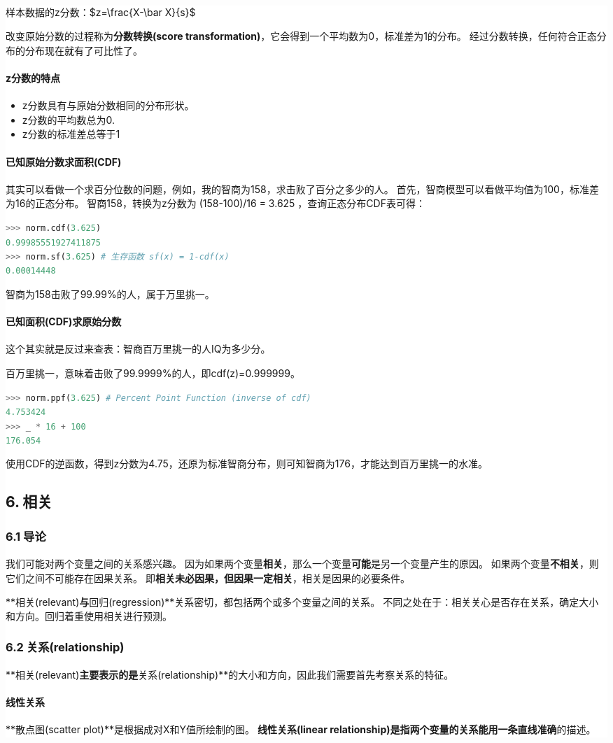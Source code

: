 样本数据的z分数：$z=\frac{X-\bar X}{s}$

改变原始分数的过程称为**分数转换(score transformation)**，它会得到一个平均数为0，标准差为1的分布。
经过分数转换，任何符合正态分布的分布现在就有了可比性了。

#### z分数的特点
* z分数具有与原始分数相同的分布形状。
* z分数的平均数总为0.
* z分数的标准差总等于1

#### 已知原始分数求面积(CDF)
其实可以看做一个求百分位数的问题，例如，我的智商为158，求击败了百分之多少的人。
首先，智商模型可以看做平均值为100，标准差为16的正态分布。
智商158，转换为z分数为 (158-100)/16 = 3.625 ，查询正态分布CDF表可得：

```python
>>> norm.cdf(3.625)
0.99985551927411875
>>> norm.sf(3.625) # 生存函数 sf(x) = 1-cdf(x)
0.00014448
```

智商为158击败了99.99%的人，属于万里挑一。

#### 已知面积(CDF)求原始分数
这个其实就是反过来查表：智商百万里挑一的人IQ为多少分。

百万里挑一，意味着击败了99.9999%的人，即cdf(z)=0.999999。

```python
>>> norm.ppf(3.625) # Percent Point Function (inverse of cdf)
4.753424
>>> _ * 16 + 100
176.054
```

使用CDF的逆函数，得到z分数为4.75，还原为标准智商分布，则可知智商为176，才能达到百万里挑一的水准。

## 6. 相关
### 6.1 导论
我们可能对两个变量之间的关系感兴趣。
因为如果两个变量**相关**，那么一个变量**可能**是另一个变量产生的原因。
如果两个变量**不相关**，则它们之间不可能存在因果关系。
即**相关未必因果，但因果一定相关**，相关是因果的必要条件。

**相关(relevant)**与**回归(regression)**关系密切，都包括两个或多个变量之间的关系。
不同之处在于：相关关心是否存在关系，确定大小和方向。回归着重使用相关进行预测。

### 6.2 关系(relationship)
**相关(relevant)**主要表示的是**关系(relationship)**的大小和方向，因此我们需要首先考察关系的特征。

#### 线性关系
**散点图(scatter plot)**是根据成对X和Y值所绘制的图。
**线性关系(linear relationship)**是指两个变量的关系能用一条直线**准确**的描述。
